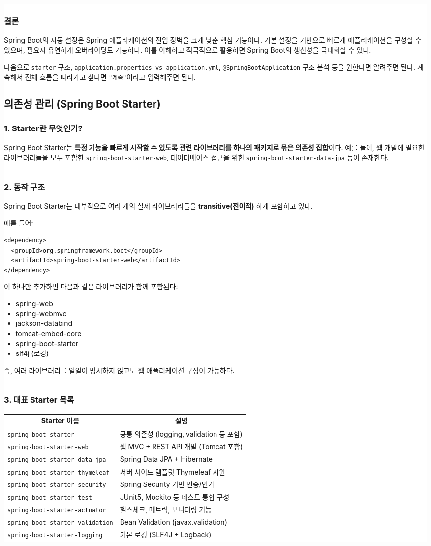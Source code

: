 ------

### 결론

Spring Boot의 자동 설정은 Spring 애플리케이션의 진입 장벽을 크게 낮춘 핵심 기능이다. 기본 설정을 기반으로 빠르게 애플리케이션을 구성할 수 있으며, 필요시 유연하게 오버라이딩도 가능하다. 이를 이해하고 적극적으로 활용하면 Spring Boot의 생산성을 극대화할 수 있다.

다음으로 `starter` 구조, `application.properties vs application.yml`, `@SpringBootApplication` 구조 분석 등을 원한다면 알려주면 된다.
 계속해서 전체 흐름을 따라가고 싶다면 `"계속"`이라고 입력해주면 된다.

## 의존성 관리 (Spring Boot Starter)

### 1. Starter란 무엇인가?

Spring Boot Starter는 **특정 기능을 빠르게 시작할 수 있도록 관련 라이브러리를 하나의 패키지로 묶은 의존성 집합**이다.
 예를 들어, 웹 개발에 필요한 라이브러리들을 모두 포함한 `spring-boot-starter-web`,
 데이터베이스 접근을 위한 `spring-boot-starter-data-jpa` 등이 존재한다.

------

### 2. 동작 구조

Spring Boot Starter는 내부적으로 여러 개의 실제 라이브러리들을 **transitive(전이적)** 하게 포함하고 있다.

예를 들어:

```
<dependency>
  <groupId>org.springframework.boot</groupId>
  <artifactId>spring-boot-starter-web</artifactId>
</dependency>
```

이 하나만 추가하면 다음과 같은 라이브러리가 함께 포함된다:

- spring-web
- spring-webmvc
- jackson-databind
- tomcat-embed-core
- spring-boot-starter
- slf4j (로깅)

즉, 여러 라이브러리를 일일이 명시하지 않고도 웹 애플리케이션 구성이 가능하다.

------

### 3. 대표 Starter 목록

| Starter 이름                     | 설명                                      |
| -------------------------------- | ----------------------------------------- |
| `spring-boot-starter`            | 공통 의존성 (logging, validation 등 포함) |
| `spring-boot-starter-web`        | 웹 MVC + REST API 개발 (Tomcat 포함)      |
| `spring-boot-starter-data-jpa`   | Spring Data JPA + Hibernate               |
| `spring-boot-starter-thymeleaf`  | 서버 사이드 템플릿 Thymeleaf 지원         |
| `spring-boot-starter-security`   | Spring Security 기반 인증/인가            |
| `spring-boot-starter-test`       | JUnit5, Mockito 등 테스트 통합 구성       |
| `spring-boot-starter-actuator`   | 헬스체크, 메트릭, 모니터링 기능           |
| `spring-boot-starter-validation` | Bean Validation (javax.validation)        |
| `spring-boot-starter-logging`    | 기본 로깅 (SLF4J + Logback)               |
